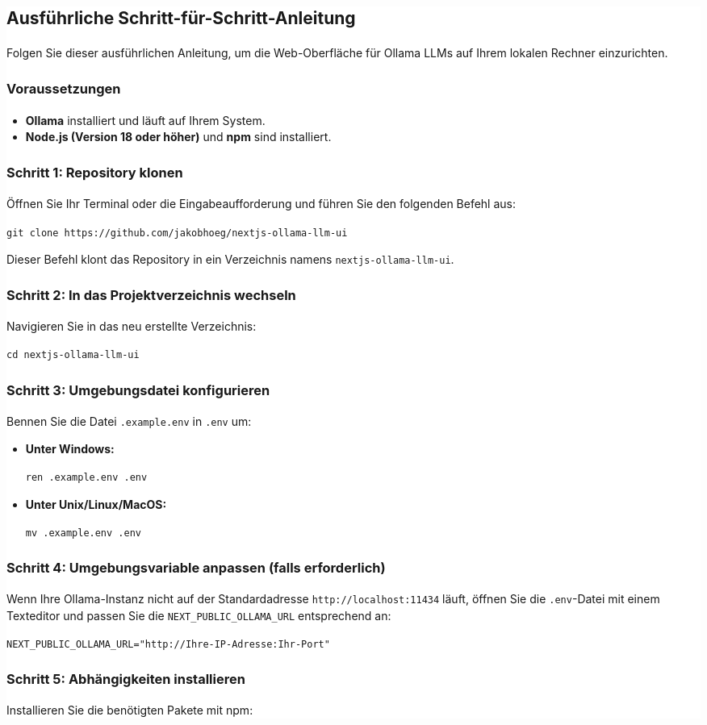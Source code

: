 ## Ausführliche Schritt-für-Schritt-Anleitung

Folgen Sie dieser ausführlichen Anleitung, um die Web-Oberfläche für Ollama LLMs auf Ihrem lokalen Rechner einzurichten.

### Voraussetzungen

- **Ollama** installiert und läuft auf Ihrem System.
- **Node.js (Version 18 oder höher)** und **npm** sind installiert.

### Schritt 1: Repository klonen

Öffnen Sie Ihr Terminal oder die Eingabeaufforderung und führen Sie den folgenden Befehl aus:

```
git clone https://github.com/jakobhoeg/nextjs-ollama-llm-ui
```

Dieser Befehl klont das Repository in ein Verzeichnis namens `nextjs-ollama-llm-ui`.

### Schritt 2: In das Projektverzeichnis wechseln

Navigieren Sie in das neu erstellte Verzeichnis:

```
cd nextjs-ollama-llm-ui
```

### Schritt 3: Umgebungsdatei konfigurieren

Bennen Sie die Datei `.example.env` in `.env` um:

- **Unter Windows:**

  ```
  ren .example.env .env
  ```

- **Unter Unix/Linux/MacOS:**

  ```
  mv .example.env .env
  ```

### Schritt 4: Umgebungsvariable anpassen (falls erforderlich)

Wenn Ihre Ollama-Instanz nicht auf der Standardadresse `http://localhost:11434` läuft, öffnen Sie die `.env`-Datei mit einem Texteditor und passen Sie die `NEXT_PUBLIC_OLLAMA_URL` entsprechend an:

```
NEXT_PUBLIC_OLLAMA_URL="http://Ihre-IP-Adresse:Ihr-Port"
```

### Schritt 5: Abhängigkeiten installieren

Installieren Sie die benötigten Pakete mit npm:
